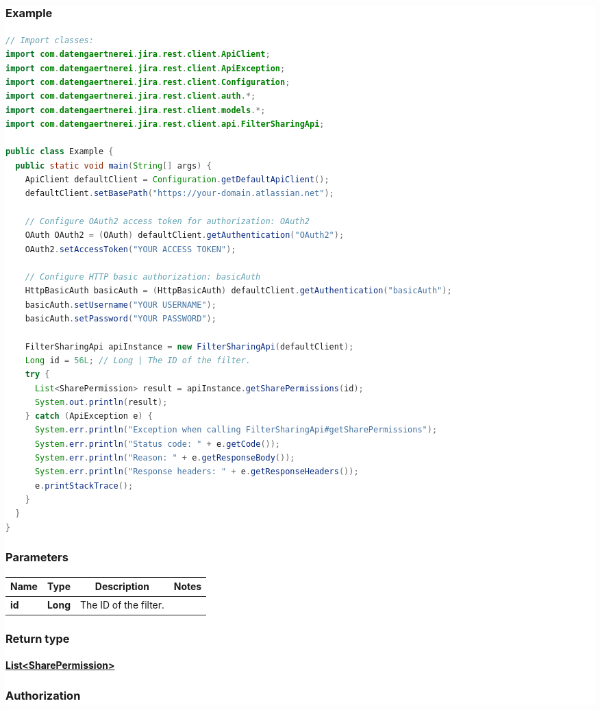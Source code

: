 ### Example
```java
// Import classes:
import com.datengaertnerei.jira.rest.client.ApiClient;
import com.datengaertnerei.jira.rest.client.ApiException;
import com.datengaertnerei.jira.rest.client.Configuration;
import com.datengaertnerei.jira.rest.client.auth.*;
import com.datengaertnerei.jira.rest.client.models.*;
import com.datengaertnerei.jira.rest.client.api.FilterSharingApi;

public class Example {
  public static void main(String[] args) {
    ApiClient defaultClient = Configuration.getDefaultApiClient();
    defaultClient.setBasePath("https://your-domain.atlassian.net");
    
    // Configure OAuth2 access token for authorization: OAuth2
    OAuth OAuth2 = (OAuth) defaultClient.getAuthentication("OAuth2");
    OAuth2.setAccessToken("YOUR ACCESS TOKEN");

    // Configure HTTP basic authorization: basicAuth
    HttpBasicAuth basicAuth = (HttpBasicAuth) defaultClient.getAuthentication("basicAuth");
    basicAuth.setUsername("YOUR USERNAME");
    basicAuth.setPassword("YOUR PASSWORD");

    FilterSharingApi apiInstance = new FilterSharingApi(defaultClient);
    Long id = 56L; // Long | The ID of the filter.
    try {
      List<SharePermission> result = apiInstance.getSharePermissions(id);
      System.out.println(result);
    } catch (ApiException e) {
      System.err.println("Exception when calling FilterSharingApi#getSharePermissions");
      System.err.println("Status code: " + e.getCode());
      System.err.println("Reason: " + e.getResponseBody());
      System.err.println("Response headers: " + e.getResponseHeaders());
      e.printStackTrace();
    }
  }
}
```

### Parameters

Name | Type | Description  | Notes
------------- | ------------- | ------------- | -------------
 **id** | **Long**| The ID of the filter. |

### Return type

[**List&lt;SharePermission&gt;**](SharePermission.md)

### Authorization
